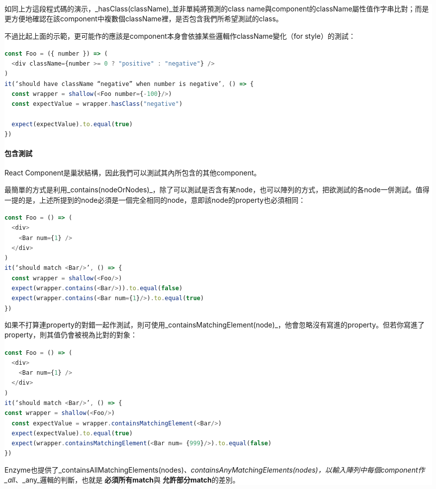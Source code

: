 如同上方這段程式碼的演示，_hasClass(className)_並非單純將預測的class name與component的className屬性值作字串比對；而是更方便地確認在該component中複數個className裡，是否包含我們所希望測試的class。

不過比起上面的示範，更可能作的應該是component本身會依據某些邏輯作className變化（for style）的測試：

```js
const Foo = ({ number }) => (
  <div className={number >= 0 ? "positive" : "negative"} />
)
it(‘should have className “negative” when number is negative’, () => {
  const wrapper = shallow(<Foo number={-100}/>)
  const expectValue = wrapper.hasClass("negative")

  expect(expectValue).to.equal(true)
})
```

#### 包含測試

React Component是巢狀結構，因此我們可以測試其內所包含的其他component。

最簡單的方式是利用_contains(nodeOrNodes)_，除了可以測試是否含有某node，也可以陣列的方式，把欲測試的各node一併測試。值得一提的是，上述所提到的node必須是一個完全相同的node，意即該node的property也必須相同：

```js
const Foo = () => (
  <div>
    <Bar num={1} />
  </div>
)
it(‘should match <Bar/>’, () => {
  const wrapper = shallow(<Foo/>)
  expect(wrapper.contains(<Bar/>)).to.equal(false)
  expect(wrapper.contains(<Bar num={1}/>).to.equal(true)
})
```

如果不打算連property的對錯一起作測試，則可使用_containsMatchingElement(node)_，他會忽略沒有寫進的property。但若你寫進了property，則其值仍會被視為比對的對象：

```js
const Foo = () => (
  <div>
    <Bar num={1} />
  </div>
)
it(‘should match <Bar/>’, () => {
const wrapper = shallow(<Foo/>)
  const expectValue = wrapper.containsMatchingElement(<Bar/>)
  expect(expectValue).to.equal(true)
  expect(wrapper.containsMatchingElement(<Bar num= {999}/>).to.equal(false)
})
```

Enzyme也提供了_containsAllMatchingElements(nodes)_、_containsAnyMatchingElements(nodes)_，以輸入陣列中每個component作_all_、_any_邏輯的判斷，也就是 **必須所有match**與 **允許部分match**的差別。

